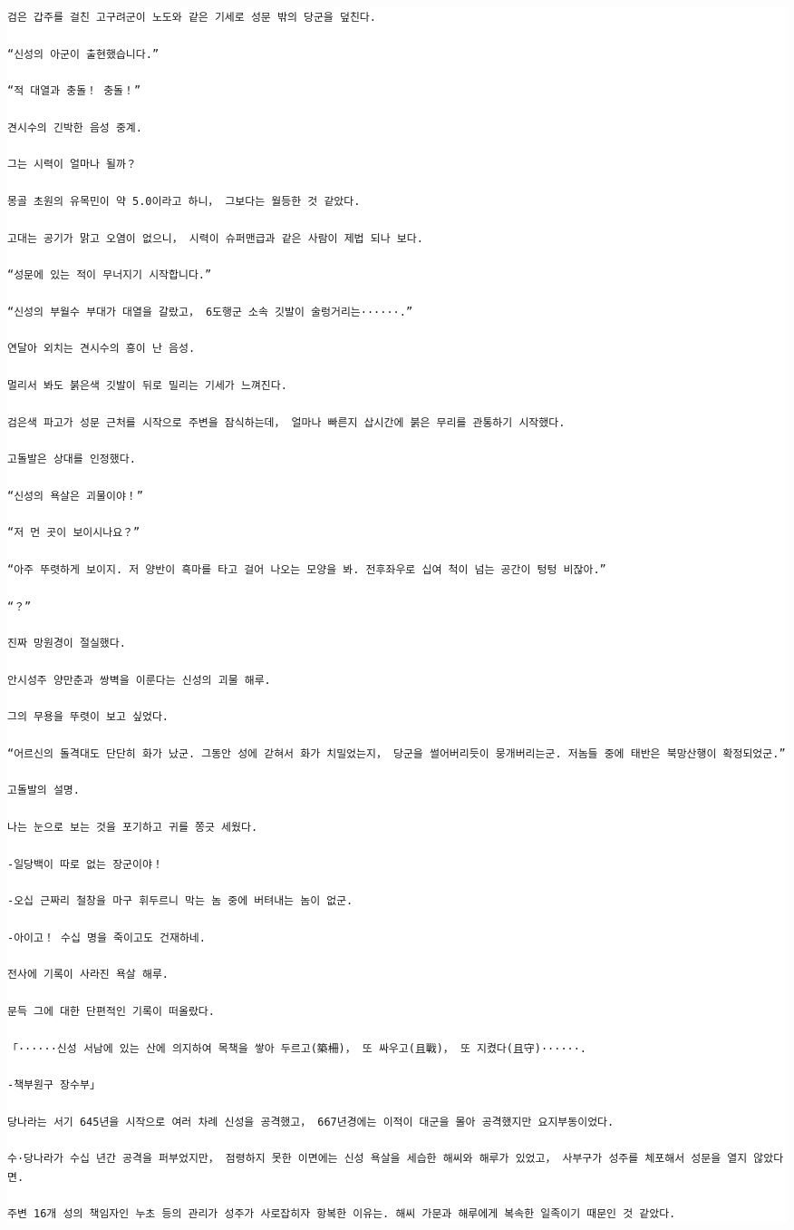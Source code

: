	검은 갑주를 걸친 고구려군이 노도와 같은 기세로 성문 밖의 당군을 덮친다.

	“신성의 아군이 출현했습니다.”

	“적 대열과 충돌！ 충돌！”

	견시수의 긴박한 음성 중계.

	그는 시력이 얼마나 될까？

	몽골 초원의 유목민이 약 5.0이라고 하니， 그보다는 월등한 것 같았다.

	고대는 공기가 맑고 오염이 없으니， 시력이 슈퍼맨급과 같은 사람이 제법 되나 보다.

	“성문에 있는 적이 무너지기 시작합니다.”

	“신성의 부월수 부대가 대열을 갈랐고， 6도행군 소속 깃발이 술렁거리는······.”

	연달아 외치는 견시수의 흥이 난 음성.

	멀리서 봐도 붉은색 깃발이 뒤로 밀리는 기세가 느껴진다.

	검은색 파고가 성문 근처를 시작으로 주변을 잠식하는데， 얼마나 빠른지 삽시간에 붉은 무리를 관통하기 시작했다.

	고돌발은 상대를 인정했다.

	“신성의 욕살은 괴물이야！”

	“저 먼 곳이 보이시나요？”

	“아주 뚜렷하게 보이지. 저 양반이 흑마를 타고 걸어 나오는 모양을 봐. 전후좌우로 십여 척이 넘는 공간이 텅텅 비잖아.”

	“？”

	진짜 망원경이 절실했다.

	안시성주 양만춘과 쌍벽을 이룬다는 신성의 괴물 해루.

	그의 무용을 뚜렷이 보고 싶었다.

	“어르신의 돌격대도 단단히 화가 났군. 그동안 성에 갇혀서 화가 치밀었는지， 당군을 썰어버리듯이 뭉개버리는군. 저놈들 중에 태반은 북망산행이 확정되었군.”

	고돌발의 설명.

	나는 눈으로 보는 것을 포기하고 귀를 쫑긋 세웠다.

	-일당백이 따로 없는 장군이야！

	-오십 근짜리 철창을 마구 휘두르니 막는 놈 중에 버텨내는 놈이 없군.

	-아이고！ 수십 명을 죽이고도 건재하네.

	전사에 기록이 사라진 욕살 해루.

	문득 그에 대한 단편적인 기록이 떠올랐다.

	「······신성 서남에 있는 산에 의지하여 목책을 쌓아 두르고(築柵)， 또 싸우고(且戰)， 또 지켰다(且守)······.

	-책부원구 장수부」

	당나라는 서기 645년을 시작으로 여러 차례 신성을 공격했고， 667년경에는 이적이 대군을 몰아 공격했지만 요지부동이었다.

	수·당나라가 수십 년간 공격을 퍼부었지만， 점령하지 못한 이면에는 신성 욕살을 세습한 해씨와 해루가 있었고， 사부구가 성주를 체포해서 성문을 열지 않았다면.

	주변 16개 성의 책임자인 누초 등의 관리가 성주가 사로잡히자 항복한 이유는. 해씨 가문과 해루에게 복속한 일족이기 때문인 것 같았다.

